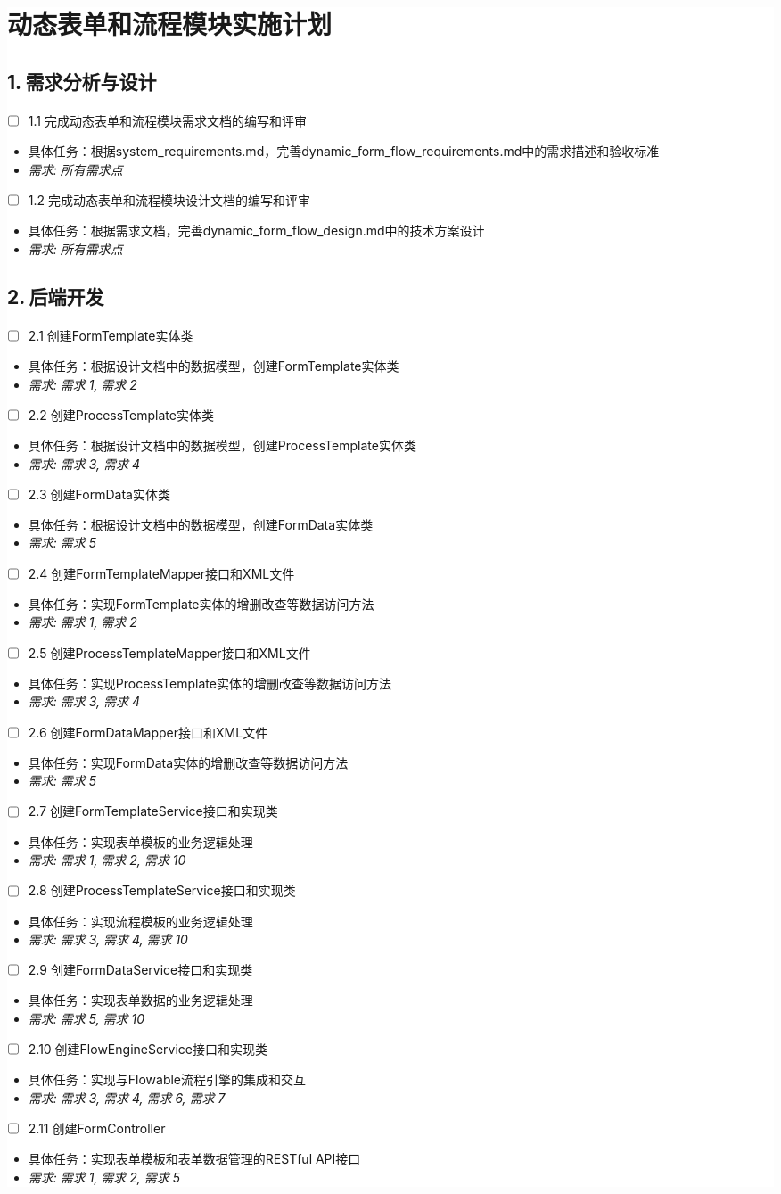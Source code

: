 # 动态表单和流程模块实施计划

## 1. 需求分析与设计
- [ ] 1.1 完成动态表单和流程模块需求文档的编写和评审
- 具体任务：根据system_requirements.md，完善dynamic_form_flow_requirements.md中的需求描述和验收标准
- _需求: 所有需求点_

- [ ] 1.2 完成动态表单和流程模块设计文档的编写和评审
- 具体任务：根据需求文档，完善dynamic_form_flow_design.md中的技术方案设计
- _需求: 所有需求点_

## 2. 后端开发
- [ ] 2.1 创建FormTemplate实体类
- 具体任务：根据设计文档中的数据模型，创建FormTemplate实体类
- _需求: 需求 1, 需求 2_

- [ ] 2.2 创建ProcessTemplate实体类
- 具体任务：根据设计文档中的数据模型，创建ProcessTemplate实体类
- _需求: 需求 3, 需求 4_

- [ ] 2.3 创建FormData实体类
- 具体任务：根据设计文档中的数据模型，创建FormData实体类
- _需求: 需求 5_

- [ ] 2.4 创建FormTemplateMapper接口和XML文件
- 具体任务：实现FormTemplate实体的增删改查等数据访问方法
- _需求: 需求 1, 需求 2_

- [ ] 2.5 创建ProcessTemplateMapper接口和XML文件
- 具体任务：实现ProcessTemplate实体的增删改查等数据访问方法
- _需求: 需求 3, 需求 4_

- [ ] 2.6 创建FormDataMapper接口和XML文件
- 具体任务：实现FormData实体的增删改查等数据访问方法
- _需求: 需求 5_

- [ ] 2.7 创建FormTemplateService接口和实现类
- 具体任务：实现表单模板的业务逻辑处理
- _需求: 需求 1, 需求 2, 需求 10_

- [ ] 2.8 创建ProcessTemplateService接口和实现类
- 具体任务：实现流程模板的业务逻辑处理
- _需求: 需求 3, 需求 4, 需求 10_

- [ ] 2.9 创建FormDataService接口和实现类
- 具体任务：实现表单数据的业务逻辑处理
- _需求: 需求 5, 需求 10_

- [ ] 2.10 创建FlowEngineService接口和实现类
- 具体任务：实现与Flowable流程引擎的集成和交互
- _需求: 需求 3, 需求 4, 需求 6, 需求 7_

- [ ] 2.11 创建FormController
- 具体任务：实现表单模板和表单数据管理的RESTful API接口
- _需求: 需求 1, 需求 2, 需求 5_

